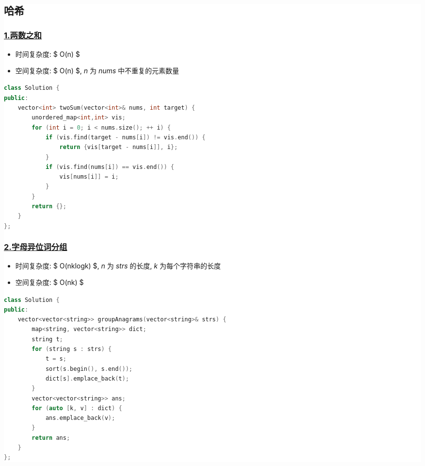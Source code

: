 ## 哈希

### [1.两数之和](https://leetcode.cn/problems/two-sum/description/?envType=study-plan-v2&envId=top-100-liked)

- 时间复杂度: $ O(n) $

- 空间复杂度: $ O(n) $, $n$ 为 $nums$ 中不重复的元素数量

```cpp
class Solution {
public:
    vector<int> twoSum(vector<int>& nums, int target) {
        unordered_map<int,int> vis;
        for (int i = 0; i < nums.size(); ++ i) {
            if (vis.find(target - nums[i]) != vis.end()) {
                return {vis[target - nums[i]], i};
            }
            if (vis.find(nums[i]) == vis.end()) {
                vis[nums[i]] = i;
            }
        }
        return {};
    }
};
```

### [2.字母异位词分组](https://leetcode.cn/problems/group-anagrams/description/?envType=study-plan-v2&envId=top-100-liked)

- 时间复杂度: $ O(nklogk) $, $n$ 为 $strs$ 的长度, $k$ 为每个字符串的长度

- 空间复杂度: $ O(nk) $

```cpp
class Solution {
public:
    vector<vector<string>> groupAnagrams(vector<string>& strs) {
        map<string, vector<string>> dict;
        string t;
        for (string s : strs) {
            t = s;
            sort(s.begin(), s.end());
            dict[s].emplace_back(t);
        }
        vector<vector<string>> ans;
        for (auto [k, v] : dict) {
            ans.emplace_back(v);
        }
        return ans;
    }
};
```
